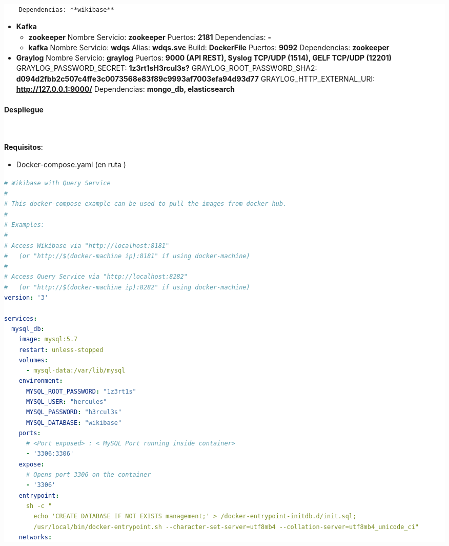         Dependencias: **wikibase**
- **Kafka**
   - **zookeeper**
        Nombre Servicio: **zookeeper**
        Puertos: **2181**
        Dependencias: **-**
   - **kafka**
        Nombre Servicio: **wdqs**
        Alias: **wdqs.svc**
        Build: **DockerFile**
        Puertos: **9092**
        Dependencias: **zookeeper**
- **Graylog**
   Nombre Servicio: **graylog**
   Puertos: **9000 (API REST), Syslog TCP/UDP (1514),  GELF TCP/UDP (12201)**
   GRAYLOG\_PASSWORD\_SECRET: **1z3rt1sH3rcul3s?**
   GRAYLOG_ROOT_PASSWORD_SHA2: **d094d2fbb2c507c4ffe3c0073568e83f89c9993af7003efa94d93d77**
   GRAYLOG\_HTTP\_EXTERNAL\_URI: **http://127.0.0.1:9000/**
   Dependencias: **mongo_db, elasticsearch**

#### Despliegue

&nbsp;

**Requisitos**:  

- Docker-compose.yaml (en ruta )
&nbsp;

```yaml
# Wikibase with Query Service
#
# This docker-compose example can be used to pull the images from docker hub.
#
# Examples:
#
# Access Wikibase via "http://localhost:8181"
#   (or "http://$(docker-machine ip):8181" if using docker-machine)
#
# Access Query Service via "http://localhost:8282"
#   (or "http://$(docker-machine ip):8282" if using docker-machine)
version: '3'

services:
  mysql_db:
    image: mysql:5.7
    restart: unless-stopped
    volumes:
      - mysql-data:/var/lib/mysql
    environment:
      MYSQL_ROOT_PASSWORD: "1z3rt1s"
      MYSQL_USER: "hercules"
      MYSQL_PASSWORD: "h3rcul3s"
      MYSQL_DATABASE: "wikibase"
    ports:
      # <Port exposed> : < MySQL Port running inside container>
      - '3306:3306'
    expose:
      # Opens port 3306 on the container
      - '3306'
    entrypoint:
      sh -c "
        echo 'CREATE DATABASE IF NOT EXISTS management;' > /docker-entrypoint-initdb.d/init.sql;
        /usr/local/bin/docker-entrypoint.sh --character-set-server=utf8mb4 --collation-server=utf8mb4_unicode_ci"
    networks:
```